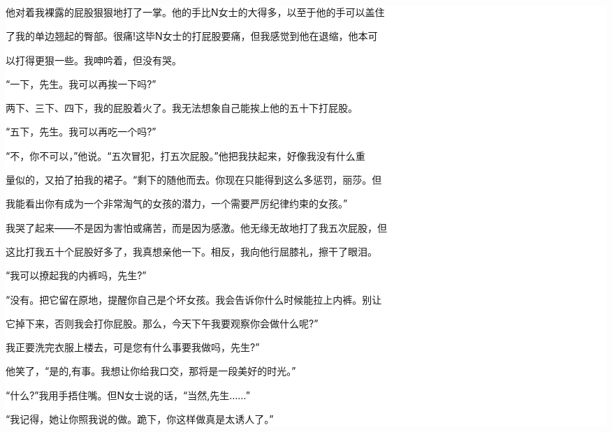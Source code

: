 他对着我裸露的屁股狠狠地打了一掌。他的手比N女士的大得多，以至于他的手可以盖住

了我的单边翘起的臀部。很痛!这毕N女士的打屁股要痛，但我感觉到他在退缩，他本可

以打得更狠一些。我呻吟着，但没有哭。

“一下，先生。我可以再挨一下吗?”

两下、三下、四下，我的屁股着火了。我无法想象自己能挨上他的五十下打屁股。

“五下，先生。我可以再吃一个吗?”

“不，你不可以，”他说。“五次冒犯，打五次屁股。”他把我扶起来，好像我没有什么重

量似的，又拍了拍我的裙子。“剩下的随他而去。你现在只能得到这么多惩罚，丽莎。但

我能看出你有成为一个非常淘气的女孩的潜力，一个需要严厉纪律约束的女孩。”

我哭了起来——不是因为害怕或痛苦，而是因为感激。他无缘无故地打了我五次屁股，但

这比打我五十个屁股好多了，我真想亲他一下。相反，我向他行屈膝礼，擦干了眼泪。

“我可以撩起我的内裤吗，先生?”

“没有。把它留在原地，提醒你自己是个坏女孩。我会告诉你什么时候能拉上内裤。别让

它掉下来，否则我会打你屁股。那么，今天下午我要观察你会做什么呢?”

我正要洗完衣服上楼去，可是您有什么事要我做吗，先生?”

他笑了，“是的,有事。我想让你给我口交，那将是一段美好的时光。”

“什么?”我用手捂住嘴。但N女士说的话，“当然,先生……”

“我记得，她让你照我说的做。跪下，你这样做真是太诱人了。”


